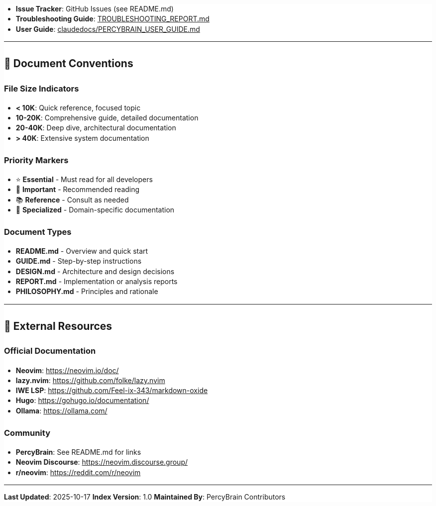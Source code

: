 - **Issue Tracker**: GitHub Issues (see README.md)
- **Troubleshooting Guide**: [TROUBLESHOOTING_REPORT.md](TROUBLESHOOTING_REPORT.md)
- **User Guide**: [claudedocs/PERCYBRAIN_USER_GUIDE.md](claudedocs/PERCYBRAIN_USER_GUIDE.md)

______________________________________________________________________

## 📖 Document Conventions

### File Size Indicators

- **\< 10K**: Quick reference, focused topic
- **10-20K**: Comprehensive guide, detailed documentation
- **20-40K**: Deep dive, architectural documentation
- **> 40K**: Extensive system documentation

### Priority Markers

- ⭐ **Essential** - Must read for all developers
- 🎯 **Important** - Recommended reading
- 📚 **Reference** - Consult as needed
- 🧪 **Specialized** - Domain-specific documentation

### Document Types

- **README.md** - Overview and quick start
- **GUIDE.md** - Step-by-step instructions
- **DESIGN.md** - Architecture and design decisions
- **REPORT.md** - Implementation or analysis reports
- **PHILOSOPHY.md** - Principles and rationale

______________________________________________________________________

## 🔗 External Resources

### Official Documentation

- **Neovim**: https://neovim.io/doc/
- **lazy.nvim**: https://github.com/folke/lazy.nvim
- **IWE LSP**: https://github.com/Feel-ix-343/markdown-oxide
- **Hugo**: https://gohugo.io/documentation/
- **Ollama**: https://ollama.com/

### Community

- **PercyBrain**: See README.md for links
- **Neovim Discourse**: https://neovim.discourse.group/
- **r/neovim**: https://reddit.com/r/neovim

______________________________________________________________________

**Last Updated**: 2025-10-17 **Index Version**: 1.0 **Maintained By**: PercyBrain Contributors
